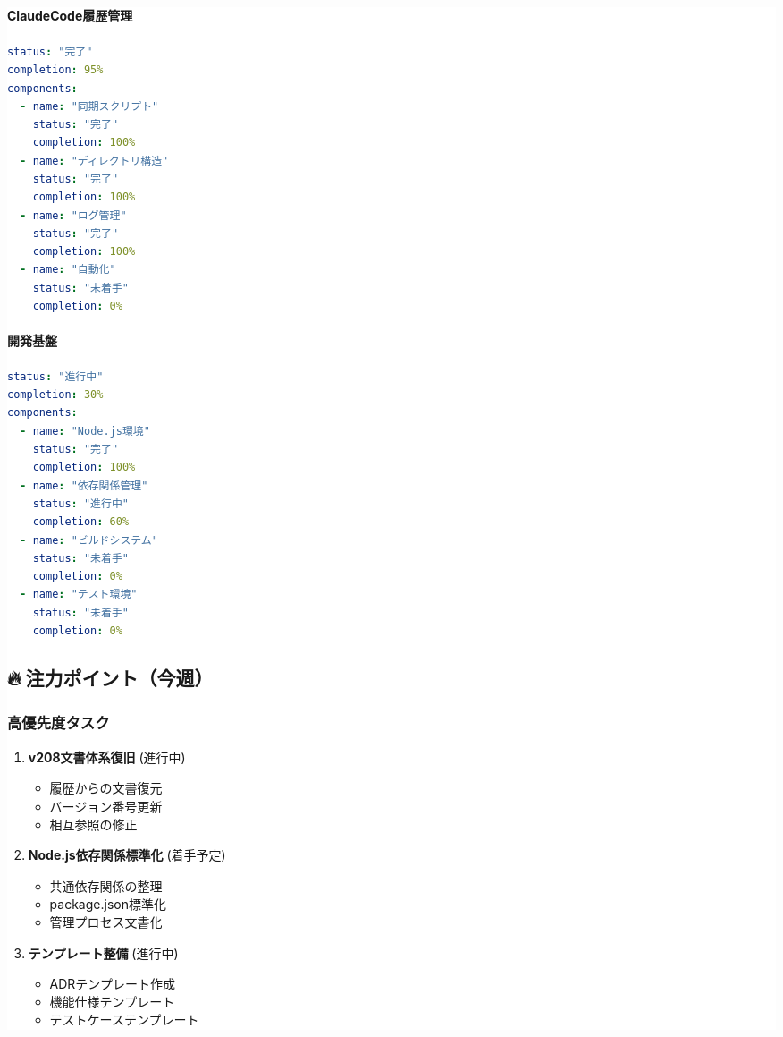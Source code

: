 #### ClaudeCode履歴管理
```yaml
status: "完了"
completion: 95%
components:
  - name: "同期スクリプト"
    status: "完了"
    completion: 100%
  - name: "ディレクトリ構造"
    status: "完了"
    completion: 100%
  - name: "ログ管理"
    status: "完了"
    completion: 100%
  - name: "自動化"
    status: "未着手"
    completion: 0%
```

#### 開発基盤
```yaml
status: "進行中"
completion: 30%
components:
  - name: "Node.js環境"
    status: "完了"
    completion: 100%
  - name: "依存関係管理"
    status: "進行中"
    completion: 60%
  - name: "ビルドシステム"
    status: "未着手"
    completion: 0%
  - name: "テスト環境"
    status: "未着手"
    completion: 0%
```

## 🔥 注力ポイント（今週）

### 高優先度タスク
1. **v208文書体系復旧** (進行中)
   - 履歴からの文書復元
   - バージョン番号更新
   - 相互参照の修正

2. **Node.js依存関係標準化** (着手予定)
   - 共通依存関係の整理
   - package.json標準化
   - 管理プロセス文書化

3. **テンプレート整備** (進行中)
   - ADRテンプレート作成
   - 機能仕様テンプレート
   - テストケーステンプレート
